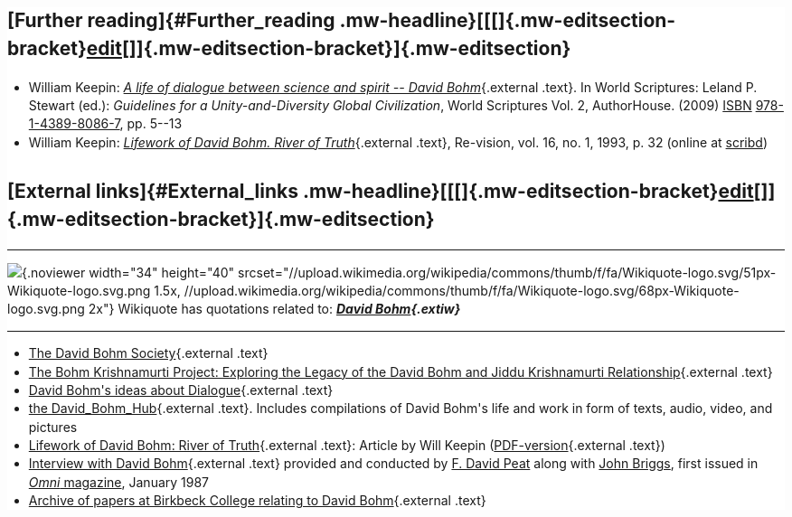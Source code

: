 [Further reading]{#Further_reading .mw-headline}[[\[]{.mw-editsection-bracket}[edit](/w/index.php?title=David_Bohm&action=edit&section=20 "Edit section: Further reading")[\]]{.mw-editsection-bracket}]{.mw-editsection}
-------------------------------------------------------------------------------------------------------------------------------------------------------------------------------------------------------------------------

-   William Keepin: [*A life of dialogue between science and spirit --
    David
    Bohm*](https://books.google.com/books?id=toNYaUmzWpUC&pg=PA5){.external
    .text}. In World Scriptures: Leland P. Stewart (ed.): *Guidelines
    for a Unity-and-Diversity Global Civilization*, World Scriptures
    Vol. 2, AuthorHouse. (2009)
    [ISBN](/wiki/International_Standard_Book_Number "International Standard Book Number") [978-1-4389-8086-7](/wiki/Special:BookSources/978-1-4389-8086-7 "Special:BookSources/978-1-4389-8086-7"),
    pp. 5--13
-   William Keepin: [*Lifework of David Bohm. River of
    Truth*](https://www.scribd.com/doc/61375478/Lifework-of-David-Bohm){.external
    .text}, Re-vision, vol. 16, no. 1, 1993, p. 32 (online at
    [scribd](/wiki/Scribd "Scribd"))

[External links]{#External_links .mw-headline}[[\[]{.mw-editsection-bracket}[edit](/w/index.php?title=David_Bohm&action=edit&section=21 "Edit section: External links")[\]]{.mw-editsection-bracket}]{.mw-editsection}
----------------------------------------------------------------------------------------------------------------------------------------------------------------------------------------------------------------------

  ------------------------------------------------------------------------------------------------------------------------------------------------------------------------------------------------------------------------------------------------------------------------------------------------------------------------------------------------------------------- --------------------------------------------------------------------------------------------------------------------------------------------------------
  ![](//upload.wikimedia.org/wikipedia/commons/thumb/f/fa/Wikiquote-logo.svg/34px-Wikiquote-logo.svg.png){.noviewer width="34" height="40" srcset="//upload.wikimedia.org/wikipedia/commons/thumb/f/fa/Wikiquote-logo.svg/51px-Wikiquote-logo.svg.png 1.5x, //upload.wikimedia.org/wikipedia/commons/thumb/f/fa/Wikiquote-logo.svg/68px-Wikiquote-logo.svg.png 2x"}   Wikiquote has quotations related to: ***[David Bohm](https://en.wikiquote.org/wiki/Special:Search/David_Bohm "q:Special:Search/David Bohm"){.extiw}***
  ------------------------------------------------------------------------------------------------------------------------------------------------------------------------------------------------------------------------------------------------------------------------------------------------------------------------------------------------------------------- --------------------------------------------------------------------------------------------------------------------------------------------------------

-   [The David Bohm Society](http://dbohm.com/){.external .text}
-   [The Bohm Krishnamurti Project: Exploring the Legacy of the David
    Bohm and Jiddu Krishnamurti
    Relationship](http://bohmkrishnamurti.com/){.external .text}
-   [David Bohm\'s ideas about
    Dialogue](http://www.david-bohm.net){.external .text}
-   [the
    David\_Bohm\_Hub](https://web.archive.org/web/20050421132413/http://www.thinkg.net/david_bohm/){.external
    .text}. Includes compilations of David Bohm\'s life and work in form
    of texts, audio, video, and pictures
-   [Lifework of David Bohm: River of
    Truth](http://www.vision.net.au/~apaterson/science/david_bohm.htm#BOHM'S%20LEGACY){.external
    .text}: Article by Will Keepin
    ([PDF-version](http://www.gaia.dk/international/externalarticles/bohm-lifework.pdf){.external
    .text})
-   [Interview with David
    Bohm](https://web.archive.org/web/20010303172350/http://www.fdavidpeat.com/interviews/bohm.htm){.external
    .text} provided and conducted by [F. David
    Peat](/wiki/F._David_Peat "F. David Peat") along with [John
    Briggs](/wiki/John_Briggs_(author) "John Briggs (author)"), first
    issued in [*Omni*
    magazine](/wiki/Omni_(magazine) "Omni (magazine)"), January 1987
-   [Archive of papers at Birkbeck College relating to David
    Bohm](http://www.bbk.ac.uk/lib/about/hours/bohm){.external .text}